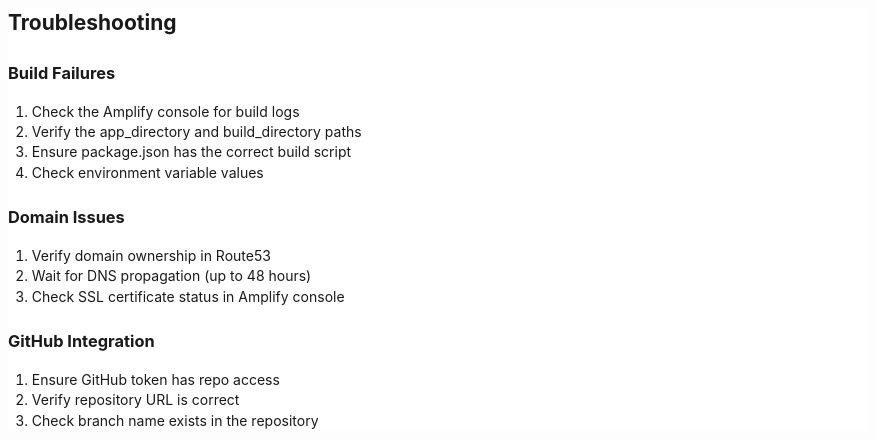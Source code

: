 ## Troubleshooting

### Build Failures
1. Check the Amplify console for build logs
2. Verify the app_directory and build_directory paths
3. Ensure package.json has the correct build script
4. Check environment variable values

### Domain Issues
1. Verify domain ownership in Route53
2. Wait for DNS propagation (up to 48 hours)
3. Check SSL certificate status in Amplify console

### GitHub Integration
1. Ensure GitHub token has repo access
2. Verify repository URL is correct
3. Check branch name exists in the repository